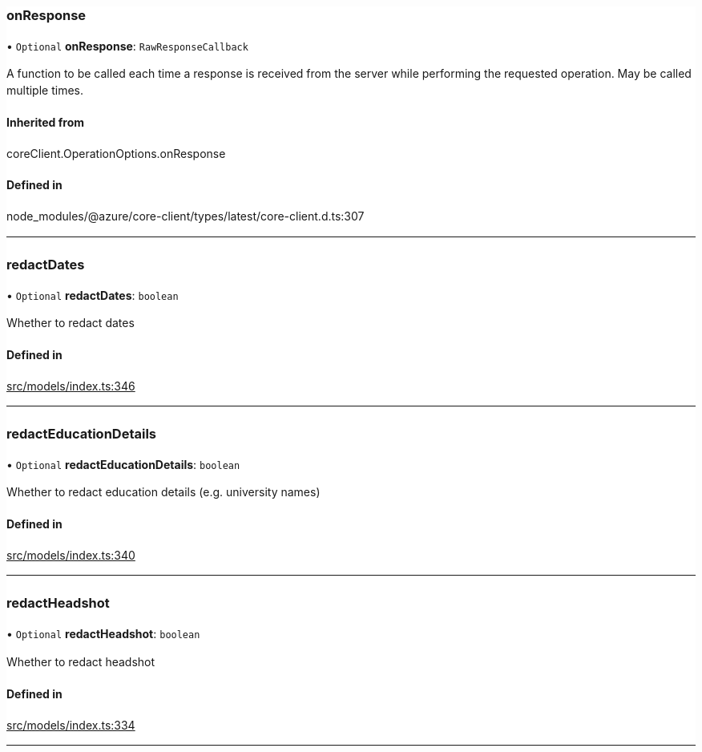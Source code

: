### onResponse

• `Optional` **onResponse**: `RawResponseCallback`

A function to be called each time a response is received from the server
while performing the requested operation.
May be called multiple times.

#### Inherited from

coreClient.OperationOptions.onResponse

#### Defined in

node_modules/@azure/core-client/types/latest/core-client.d.ts:307

___

### redactDates

• `Optional` **redactDates**: `boolean`

Whether to redact dates

#### Defined in

[src/models/index.ts:346](https://github.com/affinda/affinda-typescript/blob/30e5a05/src/models/index.ts#L346)

___

### redactEducationDetails

• `Optional` **redactEducationDetails**: `boolean`

Whether to redact education details (e.g. university names)

#### Defined in

[src/models/index.ts:340](https://github.com/affinda/affinda-typescript/blob/30e5a05/src/models/index.ts#L340)

___

### redactHeadshot

• `Optional` **redactHeadshot**: `boolean`

Whether to redact headshot

#### Defined in

[src/models/index.ts:334](https://github.com/affinda/affinda-typescript/blob/30e5a05/src/models/index.ts#L334)

___
